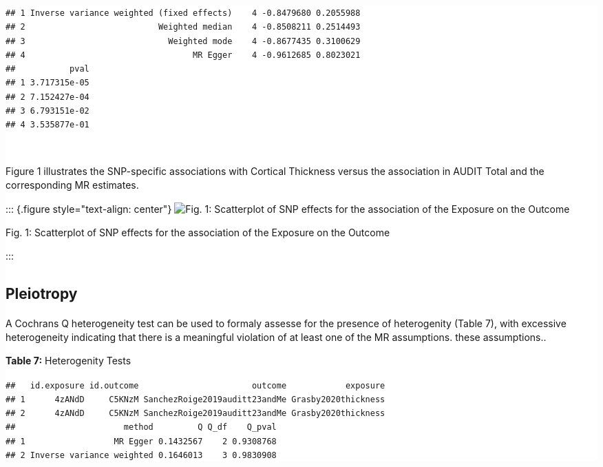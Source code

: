     ## 1 Inverse variance weighted (fixed effects)    4 -0.8479680 0.2055988
    ## 2                           Weighted median    4 -0.8508211 0.2514493
    ## 3                             Weighted mode    4 -0.8677435 0.3100629
    ## 4                                  MR Egger    4 -0.9612685 0.8023021
    ##           pval
    ## 1 3.717315e-05
    ## 2 7.152427e-04
    ## 3 6.793151e-02
    ## 4 3.535877e-01

<br>

Figure 1 illustrates the SNP-specific associations with Cortical
Thickness versus the association in AUDIT Total and the corresponding MR
estimates. <br>

::: {.figure style="text-align: center"}
<img src="/sc/arion/projects/LOAD/shea/Projects/MR_ADPhenome/results/MR_ADbidir/Grasby2020thickness/SanchezRoige2019auditt23andMe/mr_report_files/figure-markdown/scatter_plot-1.png" alt="Fig. 1: Scatterplot of SNP effects for the association of the Exposure on the Outcome"  />
<p class="caption">
Fig. 1: Scatterplot of SNP effects for the association of the Exposure
on the Outcome
</p>
:::

<br>

Pleiotropy
----------

A Cochrans Q heterogeneity test can be used to formaly assesse for the
presence of heterogenity (Table 7), with excessive heterogeneity
indicating that there is a meaningful violation of at least one of the
MR assumptions. these assumptions.. <br>

**Table 7:** Heterogenity Tests

    ##   id.exposure id.outcome                       outcome            exposure
    ## 1      4zANdD     C5KNzM SanchezRoige2019auditt23andMe Grasby2020thickness
    ## 2      4zANdD     C5KNzM SanchezRoige2019auditt23andMe Grasby2020thickness
    ##                      method         Q Q_df    Q_pval
    ## 1                  MR Egger 0.1432567    2 0.9308768
    ## 2 Inverse variance weighted 0.1646013    3 0.9830908
